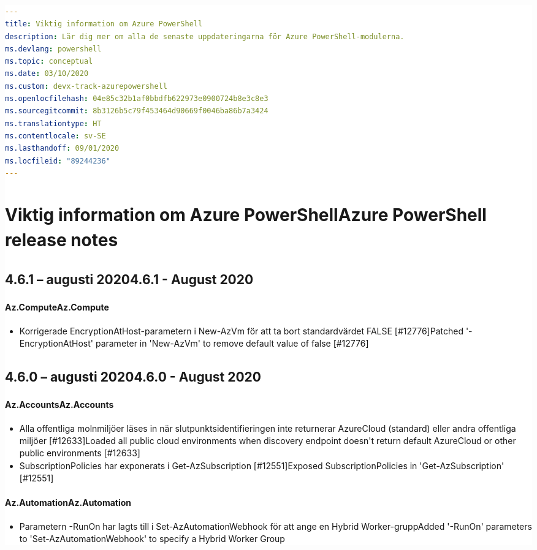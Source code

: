 ```yaml
---
title: Viktig information om Azure PowerShell
description: Lär dig mer om alla de senaste uppdateringarna för Azure PowerShell-modulerna.
ms.devlang: powershell
ms.topic: conceptual
ms.date: 03/10/2020
ms.custom: devx-track-azurepowershell
ms.openlocfilehash: 04e85c32b1af0bbdfb622973e0900724b8e3c8e3
ms.sourcegitcommit: 8b3126b5c79f453464d90669f0046ba86b7a3424
ms.translationtype: HT
ms.contentlocale: sv-SE
ms.lasthandoff: 09/01/2020
ms.locfileid: "89244236"
---
```

# <a name="azure-powershell-release-notes"></a><span data-ttu-id="f1219-103">Viktig information om Azure PowerShell</span><span class="sxs-lookup"><span data-stu-id="f1219-103">Azure PowerShell release notes</span></span>

## <a name="461---august-2020"></a><span data-ttu-id="f1219-104">4.6.1 – augusti 2020</span><span class="sxs-lookup"><span data-stu-id="f1219-104">4.6.1 - August 2020</span></span>
#### <a name="azcompute"></a><span data-ttu-id="f1219-105">Az.Compute</span><span class="sxs-lookup"><span data-stu-id="f1219-105">Az.Compute</span></span>
* <span data-ttu-id="f1219-106">Korrigerade EncryptionAtHost-parametern i New-AzVm för att ta bort standardvärdet FALSE [#12776]</span><span class="sxs-lookup"><span data-stu-id="f1219-106">Patched '-EncryptionAtHost' parameter in 'New-AzVm' to remove default value of false [#12776]</span></span>

## <a name="460---august-2020"></a><span data-ttu-id="f1219-107">4.6.0 – augusti 2020</span><span class="sxs-lookup"><span data-stu-id="f1219-107">4.6.0 - August 2020</span></span>
#### <a name="azaccounts"></a><span data-ttu-id="f1219-108">Az.Accounts</span><span class="sxs-lookup"><span data-stu-id="f1219-108">Az.Accounts</span></span>
* <span data-ttu-id="f1219-109">Alla offentliga molnmiljöer läses in när slutpunktsidentifieringen inte returnerar AzureCloud (standard) eller andra offentliga miljöer [#12633]</span><span class="sxs-lookup"><span data-stu-id="f1219-109">Loaded all public cloud environments when discovery endpoint doesn't return default AzureCloud or other public environments [#12633]</span></span>
* <span data-ttu-id="f1219-110">SubscriptionPolicies har exponerats i Get-AzSubscription [#12551]</span><span class="sxs-lookup"><span data-stu-id="f1219-110">Exposed SubscriptionPolicies in 'Get-AzSubscription' [#12551]</span></span>

#### <a name="azautomation"></a><span data-ttu-id="f1219-111">Az.Automation</span><span class="sxs-lookup"><span data-stu-id="f1219-111">Az.Automation</span></span>
* <span data-ttu-id="f1219-112">Parametern -RunOn har lagts till i Set-AzAutomationWebhook för att ange en Hybrid Worker-grupp</span><span class="sxs-lookup"><span data-stu-id="f1219-112">Added '-RunOn' parameters to 'Set-AzAutomationWebhook' to specify a Hybrid Worker Group</span></span>
